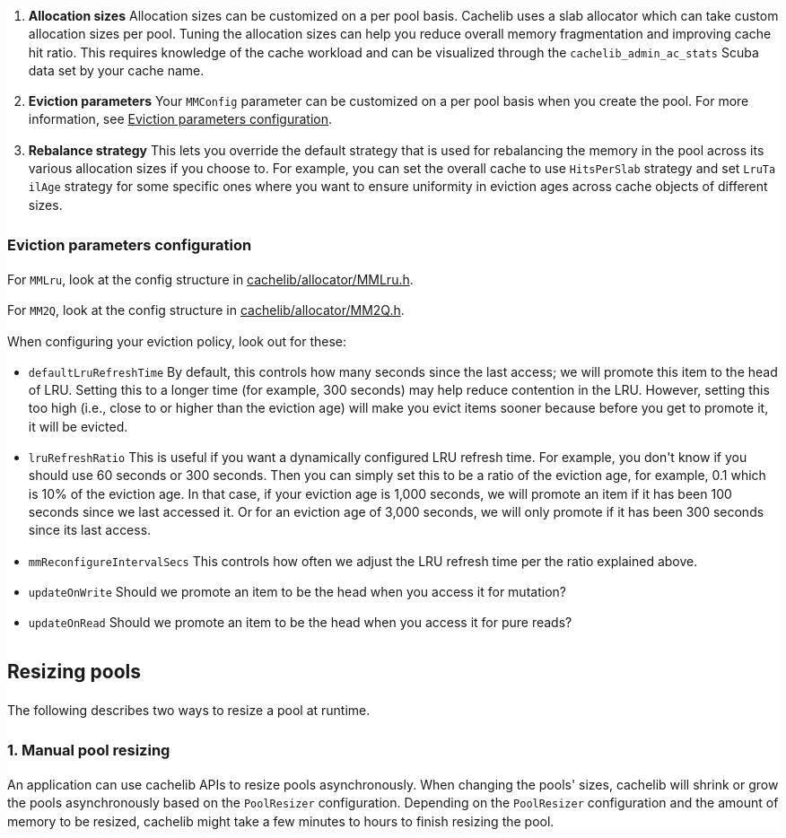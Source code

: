 1. **Allocation sizes** Allocation sizes can be customized on a per pool basis. Cachelib uses a slab allocator which can take custom allocation sizes per pool. Tuning the allocation sizes can help you reduce overall memory fragmentation and improving cache hit ratio.  This requires knowledge of the cache workload and can be visualized through the `cachelib_admin_ac_stats` Scuba data set by your cache name.

2. **Eviction parameters** Your `MMConfig` parameter can be customized on a per pool basis when you create the pool. For more information, see [Eviction parameters configuration](#Eviction_parameters_configuration ).

3. **Rebalance strategy** This lets you override the default strategy that is used for rebalancing the memory in the pool across its various allocation sizes if you choose to. For example, you can set the overall cache to use `HitsPerSlab` strategy and set `LruTailAge` strategy for some specific ones where you want to ensure uniformity in eviction ages across cache objects of different sizes.

### Eviction parameters configuration

For `MMLru`, look at the config structure in [cachelib/allocator/MMLru.h](https://www.internalfb.com/intern/diffusion/FBS/browse/master/fbcode/cachelib/allocator/MMLru.h).

For `MM2Q`, look at the config structure in [cachelib/allocator/MM2Q.h](https://www.internalfb.com/intern/diffusion/FBS/browse/master/fbcode/cachelib/allocator/MM2Q.h).

When configuring your eviction policy, look out for these:

* `defaultLruRefreshTime` By default, this controls how many seconds since the last access; we will promote this item to the head of LRU. Setting this to a longer time (for example, 300 seconds) may help reduce contention in the LRU. However, setting this too high (i.e., close to or higher than the eviction age) will make you evict items sooner because before you get to promote it, it will be evicted.

* `lruRefreshRatio` This is useful if you want a dynamically configured LRU refresh time. For example, you don't know if you should use 60 seconds or 300 seconds. Then you can simply set this to be a ratio of the eviction age, for example, 0.1 which is 10% of the eviction age. In that case, if your eviction age is 1,000 seconds, we will promote an item if it has been 100 seconds since we last accessed it. Or for an eviction age of 3,000 seconds, we will only promote if it has been 300 seconds since its last access.

* `mmReconfigureIntervalSecs` This controls how often we adjust the LRU refresh time per the ratio explained above.

* `updateOnWrite` Should we promote an item to be the head when you access it for mutation?

* `updateOnRead` Should we promote an item to be the head when you access it for pure reads?

## Resizing pools

The following describes two ways to resize a pool at runtime.

### 1. Manual pool resizing

An application can use cachelib APIs to resize pools asynchronously. When changing the pools' sizes, cachelib will shrink or grow the pools asynchronously based on the `PoolResizer` configuration. Depending on the `PoolResizer` configuration and the amount of memory to be resized, cachelib might take a few minutes to hours to finish resizing the pool.
